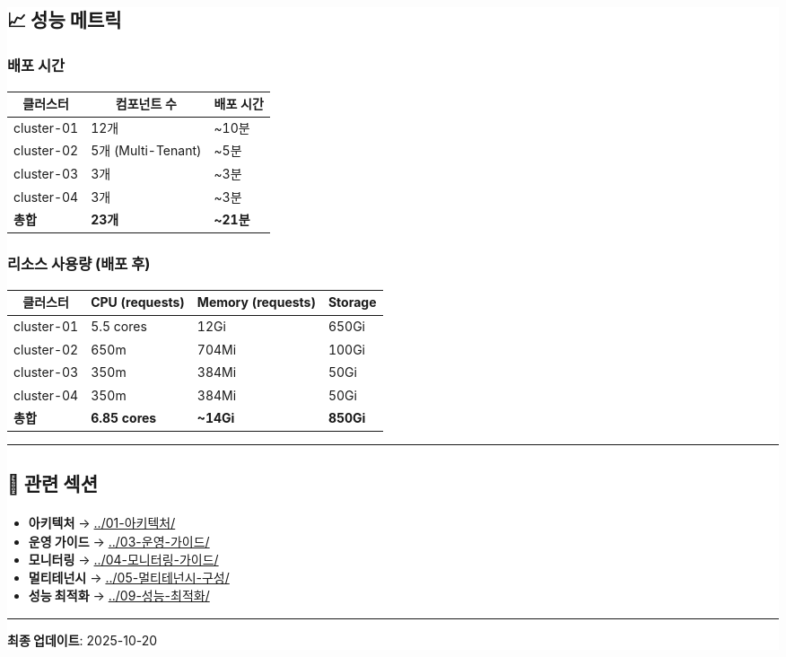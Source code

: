 
## 📈 성능 메트릭

### 배포 시간

| 클러스터 | 컴포넌트 수 | 배포 시간 |
|----------|------------|----------|
| cluster-01 | 12개 | ~10분 |
| cluster-02 | 5개 (Multi-Tenant) | ~5분 |
| cluster-03 | 3개 | ~3분 |
| cluster-04 | 3개 | ~3분 |
| **총합** | **23개** | **~21분** |

### 리소스 사용량 (배포 후)

| 클러스터 | CPU (requests) | Memory (requests) | Storage |
|----------|----------------|-------------------|---------|
| cluster-01 | 5.5 cores | 12Gi | 650Gi |
| cluster-02 | 650m | 704Mi | 100Gi |
| cluster-03 | 350m | 384Mi | 50Gi |
| cluster-04 | 350m | 384Mi | 50Gi |
| **총합** | **6.85 cores** | **~14Gi** | **850Gi** |

---

## 🔗 관련 섹션

- **아키텍처** → [../01-아키텍처/](../01-아키텍처/)
- **운영 가이드** → [../03-운영-가이드/](../03-운영-가이드/)
- **모니터링** → [../04-모니터링-가이드/](../04-모니터링-가이드/)
- **멀티테넌시** → [../05-멀티테넌시-구성/](../05-멀티테넌시-구성/)
- **성능 최적화** → [../09-성능-최적화/](../09-성능-최적화/)

---

**최종 업데이트**: 2025-10-20
